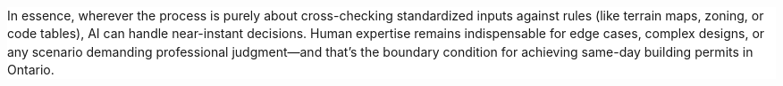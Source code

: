 In essence, wherever the process is purely about cross-checking standardized inputs against rules (like terrain maps, zoning, or code tables), 
AI can handle near-instant decisions. Human expertise remains indispensable for edge cases, complex designs, or any scenario demanding professional judgment—and that’s the 
boundary condition for achieving same-day building permits in Ontario.

